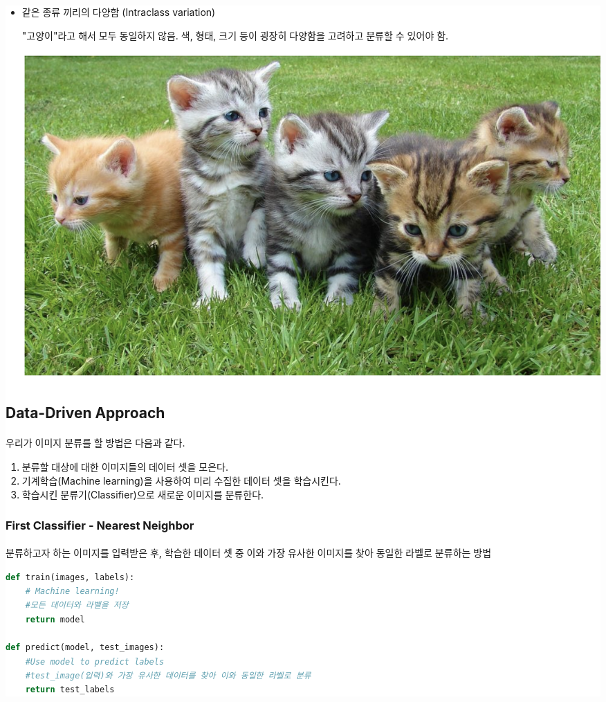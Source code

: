 - 같은 종류 끼리의 다양함 (Intraclass variation)

  "고양이"라고 해서 모두 동일하지 않음. 색, 형태, 크기 등이 굉장히 다양함을 고려하고 분류할 수 있어야 함.

  ![Lecture%202%20Image%20Classification%200c168e1bf9904587af252c3047c6ae04/_2020-12-27__12.59.25.png](image/_2020-12-27__12.59.25.png)

## **Data-Driven Approach**

우리가 이미지 분류를 할 방법은 다음과 같다.

1. 분류할 대상에 대한 이미지들의 데이터 셋을 모은다.
2. 기계학습(Machine learning)을 사용하여 미리 수집한 데이터 셋을 학습시킨다.
3. 학습시킨 분류기(Classifier)으로 새로운 이미지를 분류한다.

### First Classifier - Nearest Neighbor

분류하고자 하는 이미지를 입력받은 후, 학습한 데이터 셋 중 이와 가장 유사한 이미지를 찾아 동일한 라벨로 분류하는 방법

```python
def train(images, labels):
	# Machine learning!
	#모든 데이터와 라벨을 저장
	return model

def predict(model, test_images):
	#Use model to predict labels
	#test_image(입력)와 가장 유사한 데이터를 찾아 이와 동일한 라벨로 분류
	return test_labels
```
